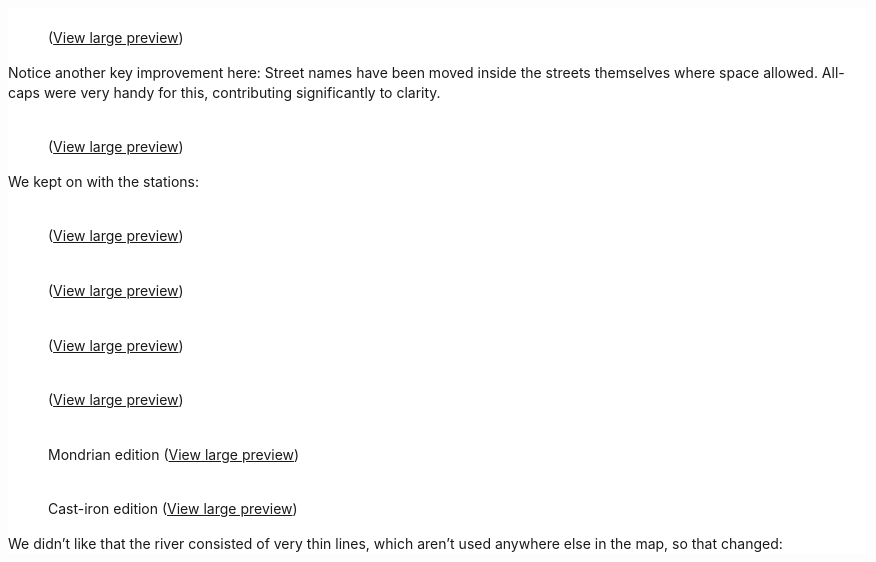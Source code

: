 <figure><a href="https://archive.smashing.media/assets/344dbf88-fdf9-42bb-adb4-46f01eedd629/11356b4b-cac5-4b52-826b-b776508bc311/ekaterinburg-metro-map-image70-large-opt.jpg"><img loading="lazy" decoding="async"  title="" src="https://archive.smashing.media/assets/344dbf88-fdf9-42bb-adb4-46f01eedd629/11356b4b-cac5-4b52-826b-b776508bc311/ekaterinburg-metro-map-image70-large-opt.jpg" alt="" /></a><figcaption>(<a href="https://archive.smashing.media/assets/344dbf88-fdf9-42bb-adb4-46f01eedd629/11356b4b-cac5-4b52-826b-b776508bc311/ekaterinburg-metro-map-image70-large-opt.jpg">View large preview</a>)</figcaption></figure>

Notice another key improvement here: Street names have been moved inside the streets themselves where space allowed. All-caps were very handy for this, contributing significantly to clarity.</p>

<figure><a href="https://archive.smashing.media/assets/344dbf88-fdf9-42bb-adb4-46f01eedd629/764ff0d3-a870-4270-babc-b7a2237a0e72/ekaterinburg-metro-map-image14-large-opt.jpg"><img loading="lazy" decoding="async"  title="" src="https://archive.smashing.media/assets/344dbf88-fdf9-42bb-adb4-46f01eedd629/764ff0d3-a870-4270-babc-b7a2237a0e72/ekaterinburg-metro-map-image14-large-opt.jpg" alt="" /></a><figcaption>(<a href="https://archive.smashing.media/assets/344dbf88-fdf9-42bb-adb4-46f01eedd629/764ff0d3-a870-4270-babc-b7a2237a0e72/ekaterinburg-metro-map-image14-large-opt.jpg">View large preview</a>)</figcaption></figure>

We kept on with the stations:

<figure><a href="https://archive.smashing.media/assets/344dbf88-fdf9-42bb-adb4-46f01eedd629/3cb87c5c-e9e2-4fda-9750-2560379b95d9/ekaterinburg-metro-map-image64-large-opt.jpg"><img loading="lazy" decoding="async"  title="" src="https://archive.smashing.media/assets/344dbf88-fdf9-42bb-adb4-46f01eedd629/3cb87c5c-e9e2-4fda-9750-2560379b95d9/ekaterinburg-metro-map-image64-large-opt.jpg" alt="" /></a><figcaption>(<a href="https://archive.smashing.media/assets/344dbf88-fdf9-42bb-adb4-46f01eedd629/3cb87c5c-e9e2-4fda-9750-2560379b95d9/ekaterinburg-metro-map-image64-large-opt.jpg">View large preview</a>)</figcaption></figure>

<figure><a href="https://archive.smashing.media/assets/344dbf88-fdf9-42bb-adb4-46f01eedd629/d72236ea-132a-4d09-824c-a9c115796134/ekaterinburg-metro-map-image61-large-opt.jpg"><img loading="lazy" decoding="async"  title="" src="https://archive.smashing.media/assets/344dbf88-fdf9-42bb-adb4-46f01eedd629/d72236ea-132a-4d09-824c-a9c115796134/ekaterinburg-metro-map-image61-large-opt.jpg" alt="" /></a><figcaption>(<a href="https://archive.smashing.media/assets/344dbf88-fdf9-42bb-adb4-46f01eedd629/d72236ea-132a-4d09-824c-a9c115796134/ekaterinburg-metro-map-image61-large-opt.jpg">View large preview</a>)</figcaption></figure>

<figure><a href="https://archive.smashing.media/assets/344dbf88-fdf9-42bb-adb4-46f01eedd629/0cdb7cdf-71dc-417d-8e23-a53598c08382/ekaterinburg-metro-map-image37-large-opt.jpg"><img loading="lazy" decoding="async"  title="" src="https://archive.smashing.media/assets/344dbf88-fdf9-42bb-adb4-46f01eedd629/0cdb7cdf-71dc-417d-8e23-a53598c08382/ekaterinburg-metro-map-image37-large-opt.jpg" alt="" /></a><figcaption>(<a href="https://archive.smashing.media/assets/344dbf88-fdf9-42bb-adb4-46f01eedd629/0cdb7cdf-71dc-417d-8e23-a53598c08382/ekaterinburg-metro-map-image37-large-opt.jpg">View large preview</a>)</figcaption></figure>

<figure><a href="https://archive.smashing.media/assets/344dbf88-fdf9-42bb-adb4-46f01eedd629/8f404683-cafe-417c-95f4-923cc3b37779/ekaterinburg-metro-map-image04-large-opt.jpg"><img loading="lazy" decoding="async"  title="" src="https://archive.smashing.media/assets/344dbf88-fdf9-42bb-adb4-46f01eedd629/8f404683-cafe-417c-95f4-923cc3b37779/ekaterinburg-metro-map-image04-large-opt.jpg" alt="" /></a><figcaption>(<a href="https://archive.smashing.media/assets/344dbf88-fdf9-42bb-adb4-46f01eedd629/8f404683-cafe-417c-95f4-923cc3b37779/ekaterinburg-metro-map-image04-large-opt.jpg">View large preview</a>)</figcaption></figure>

<figure><a href="https://archive.smashing.media/assets/344dbf88-fdf9-42bb-adb4-46f01eedd629/2a4ef73c-191e-4b13-87b5-f30cf9c2e59c/ekaterinburg-metro-map-image36-large-opt.jpg"><img loading="lazy" decoding="async"  title="" src="https://archive.smashing.media/assets/344dbf88-fdf9-42bb-adb4-46f01eedd629/2a4ef73c-191e-4b13-87b5-f30cf9c2e59c/ekaterinburg-metro-map-image36-large-opt.jpg" alt="" /></a><figcaption>Mondrian edition (<a href="https://archive.smashing.media/assets/344dbf88-fdf9-42bb-adb4-46f01eedd629/2a4ef73c-191e-4b13-87b5-f30cf9c2e59c/ekaterinburg-metro-map-image36-large-opt.jpg">View large preview</a>)</figcaption></figure>

<figure><a href="https://archive.smashing.media/assets/344dbf88-fdf9-42bb-adb4-46f01eedd629/a11390c1-d84b-4e5e-872f-1e103c6560d3/ekaterinburg-metro-map-image22-large-opt.jpg"><img loading="lazy" decoding="async"  title="" src="https://archive.smashing.media/assets/344dbf88-fdf9-42bb-adb4-46f01eedd629/a11390c1-d84b-4e5e-872f-1e103c6560d3/ekaterinburg-metro-map-image22-large-opt.jpg" alt="" /></a><figcaption>Cast-iron edition (<a href="https://archive.smashing.media/assets/344dbf88-fdf9-42bb-adb4-46f01eedd629/a11390c1-d84b-4e5e-872f-1e103c6560d3/ekaterinburg-metro-map-image22-large-opt.jpg">View large preview</a>)</figcaption></figure>

We didn’t like that the river consisted of very thin lines, which aren’t used anywhere else in the map, so that changed:
